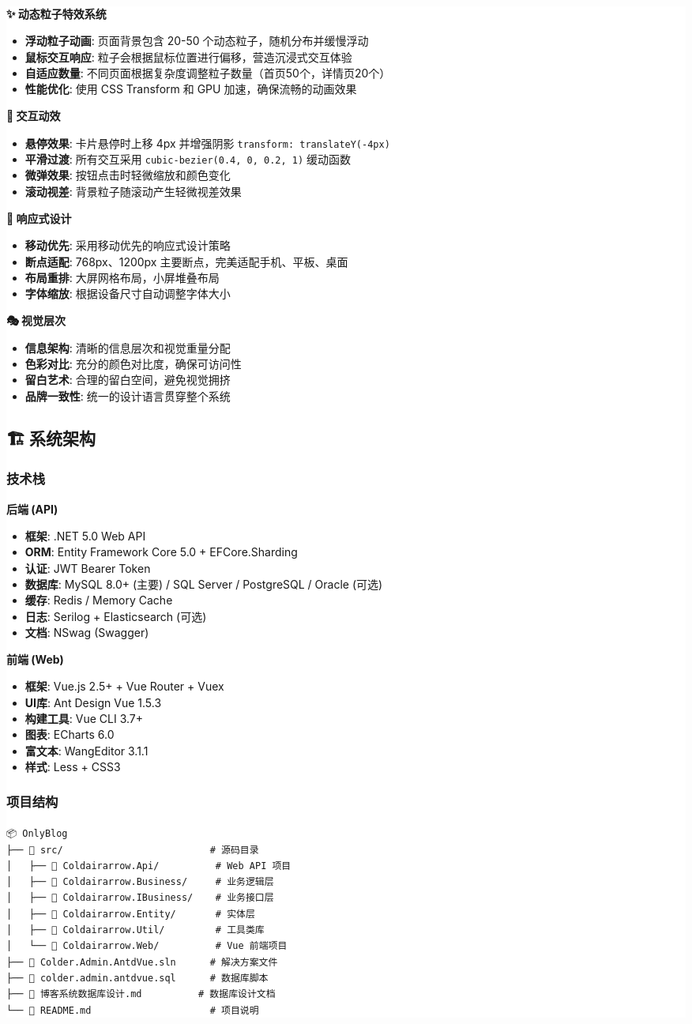 **✨ 动态粒子特效系统**
- **浮动粒子动画**: 页面背景包含 20-50 个动态粒子，随机分布并缓慢浮动
- **鼠标交互响应**: 粒子会根据鼠标位置进行偏移，营造沉浸式交互体验
- **自适应数量**: 不同页面根据复杂度调整粒子数量（首页50个，详情页20个）
- **性能优化**: 使用 CSS Transform 和 GPU 加速，确保流畅的动画效果

**🌟 交互动效**
- **悬停效果**: 卡片悬停时上移 4px 并增强阴影 `transform: translateY(-4px)`
- **平滑过渡**: 所有交互采用 `cubic-bezier(0.4, 0, 0.2, 1)` 缓动函数
- **微弹效果**: 按钮点击时轻微缩放和颜色变化
- **滚动视差**: 背景粒子随滚动产生轻微视差效果

**📱 响应式设计**
- **移动优先**: 采用移动优先的响应式设计策略
- **断点适配**: 768px、1200px 主要断点，完美适配手机、平板、桌面
- **布局重排**: 大屏网格布局，小屏堆叠布局
- **字体缩放**: 根据设备尺寸自动调整字体大小

**🎭 视觉层次**
- **信息架构**: 清晰的信息层次和视觉重量分配
- **色彩对比**: 充分的颜色对比度，确保可访问性
- **留白艺术**: 合理的留白空间，避免视觉拥挤
- **品牌一致性**: 统一的设计语言贯穿整个系统



## 🏗️ 系统架构

### 技术栈

**后端 (API)**
- **框架**: .NET 5.0 Web API
- **ORM**: Entity Framework Core 5.0 + EFCore.Sharding
- **认证**: JWT Bearer Token
- **数据库**: MySQL 8.0+ (主要) / SQL Server / PostgreSQL / Oracle (可选)
- **缓存**: Redis / Memory Cache
- **日志**: Serilog + Elasticsearch (可选)
- **文档**: NSwag (Swagger)

**前端 (Web)**
- **框架**: Vue.js 2.5+ + Vue Router + Vuex
- **UI库**: Ant Design Vue 1.5.3
- **构建工具**: Vue CLI 3.7+
- **图表**: ECharts 6.0
- **富文本**: WangEditor 3.1.1
- **样式**: Less + CSS3

### 项目结构

```
📦 OnlyBlog
├── 📁 src/                          # 源码目录
│   ├── 📁 Coldairarrow.Api/          # Web API 项目
│   ├── 📁 Coldairarrow.Business/     # 业务逻辑层
│   ├── 📁 Coldairarrow.IBusiness/    # 业务接口层
│   ├── 📁 Coldairarrow.Entity/       # 实体层
│   ├── 📁 Coldairarrow.Util/         # 工具类库
│   └── 📁 Coldairarrow.Web/          # Vue 前端项目
├── 📄 Colder.Admin.AntdVue.sln      # 解决方案文件
├── 📄 colder.admin.antdvue.sql      # 数据库脚本
├── 📄 博客系统数据库设计.md          # 数据库设计文档
└── 📄 README.md                     # 项目说明
```
